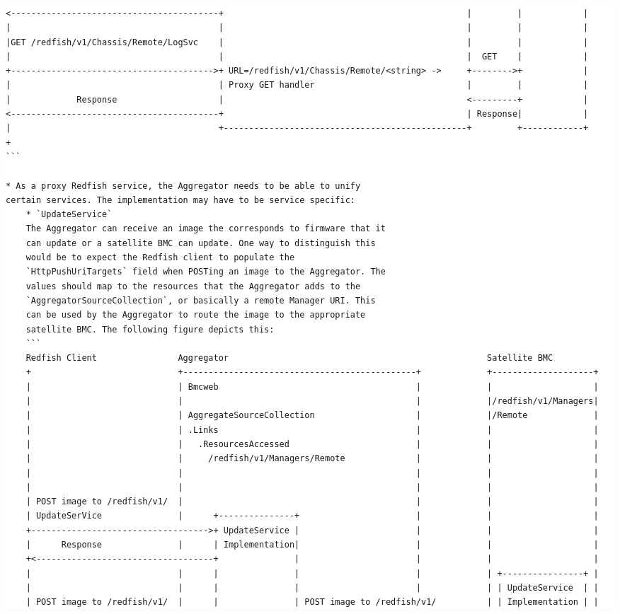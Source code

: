     <-----------------------------------------+                                                |         |            |
    |                                         |                                                |         |            |
    |GET /redfish/v1/Chassis/Remote/LogSvc    |                                                |         |            |
    |                                         |                                                |  GET    |            |
    +---------------------------------------->+ URL=/redfish/v1/Chassis/Remote/<string> ->     +-------->+            |
    |                                         | Proxy GET handler                              |         |            |
    |             Response                    |                                                <---------+            |
    <-----------------------------------------+                                                | Response|            |
    |                                         +------------------------------------------------+         +------------+
    +
    ```

    * As a proxy Redfish service, the Aggregator needs to be able to unify
    certain services. The implementation may have to be service specific:
        * `UpdateService`
        The Aggregator can receive an image the corresponds to firmware that it
        can update or a satellite BMC can update. One way to distinguish this
        would be to expect the Redfish client to populate the
        `HttpPushUriTargets` field when POSTing an image to the Aggregator. The
        values should map to the resources that the Aggregator adds to the
        `AggregatorSourceCollection`, or basically a remote Manager URI. This
        can be used by the Aggregator to route the image to the appropriate
        satellite BMC. The following figure depicts this:
        ```
        Redfish Client                Aggregator                                                   Satellite BMC
        +                             +----------------------------------------------+             +--------------------+
        |                             | Bmcweb                                       |             |                    |
        |                             |                                              |             |/redfish/v1/Managers|
        |                             | AggregateSourceCollection                    |             |/Remote             |
        |                             | .Links                                       |             |                    |
        |                             |   .ResourcesAccessed                         |             |                    |
        |                             |     /redfish/v1/Managers/Remote              |             |                    |
        |                             |                                              |             |                    |
        |                             |                                              |             |                    |
        | POST image to /redfish/v1/  |                                              |             |                    |
        | UpdateSerVice               |      +---------------+                       |             |                    |
        +----------------------------------->+ UpdateService |                       |             |                    |
        |      Response               |      | Implementation|                       |             |                    |
        +<-----------------------------------+               |                       |             |                    |
        |                             |      |               |                       |             | +----------------+ |
        |                             |      |               |                       |             | | UpdateService  | |
        | POST image to /redfish/v1/  |      |               | POST image to /redfish/v1/          | | Implementation | |